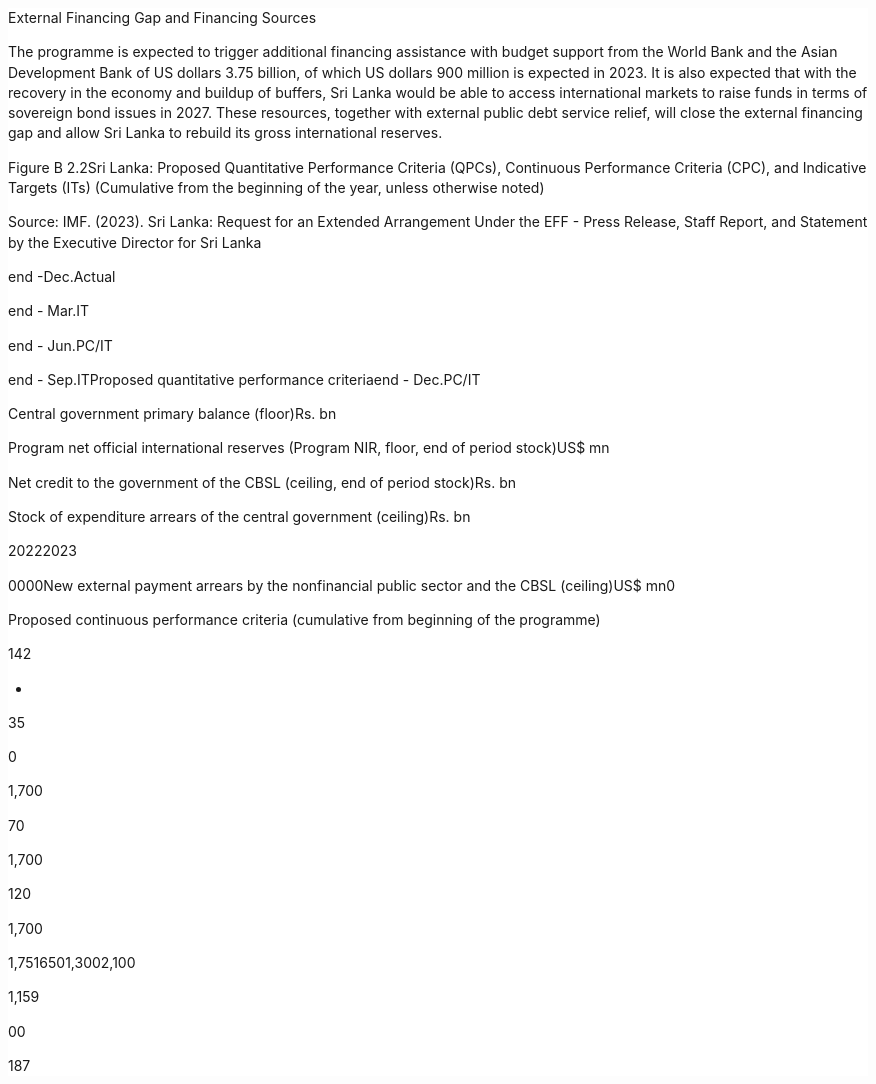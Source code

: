 External Financing Gap and Financing Sources

The programme is expected to trigger additional financing assistance with budget support from the World Bank and the Asian Development Bank of US dollars 3.75 billion, of which US dollars 900 million is expected in 2023. It is also expected that with the recovery in the economy and buildup of buffers, Sri Lanka would be able to access international markets to raise funds in terms of sovereign bond issues in 2027. These resources, together with external public debt service relief, will close the external financing gap and allow Sri Lanka to rebuild its gross international reserves.

Figure B 2.2Sri Lanka: Proposed Quantitative Performance Criteria (QPCs), Continuous Performance Criteria (CPC), and Indicative Targets (ITs) (Cumulative from the beginning of the year, unless otherwise noted)

Source: IMF. (2023). Sri Lanka: Request for an Extended Arrangement Under the EFF - Press Release, Staff Report, and Statement by the Executive Director for Sri Lanka

end -Dec.Actual

end - Mar.IT

end - Jun.PC/IT

end - Sep.ITProposed quantitative performance criteriaend - Dec.PC/IT

Central government primary balance (floor)Rs. bn

Program net official international reserves (Program NIR, floor, end of period stock)US$ mn

Net credit to the government of the CBSL (ceiling, end of period stock)Rs. bn

Stock of expenditure arrears of the central government (ceiling)Rs. bn

20222023

0000New external payment arrears by the nonfinancial public sector and the CBSL (ceiling)US$ mn0

Proposed continuous performance criteria (cumulative from beginning of the programme)

142

-

35

0

1,700

70

1,700

120

1,700

1,7516501,3002,100

1,159

00

187
